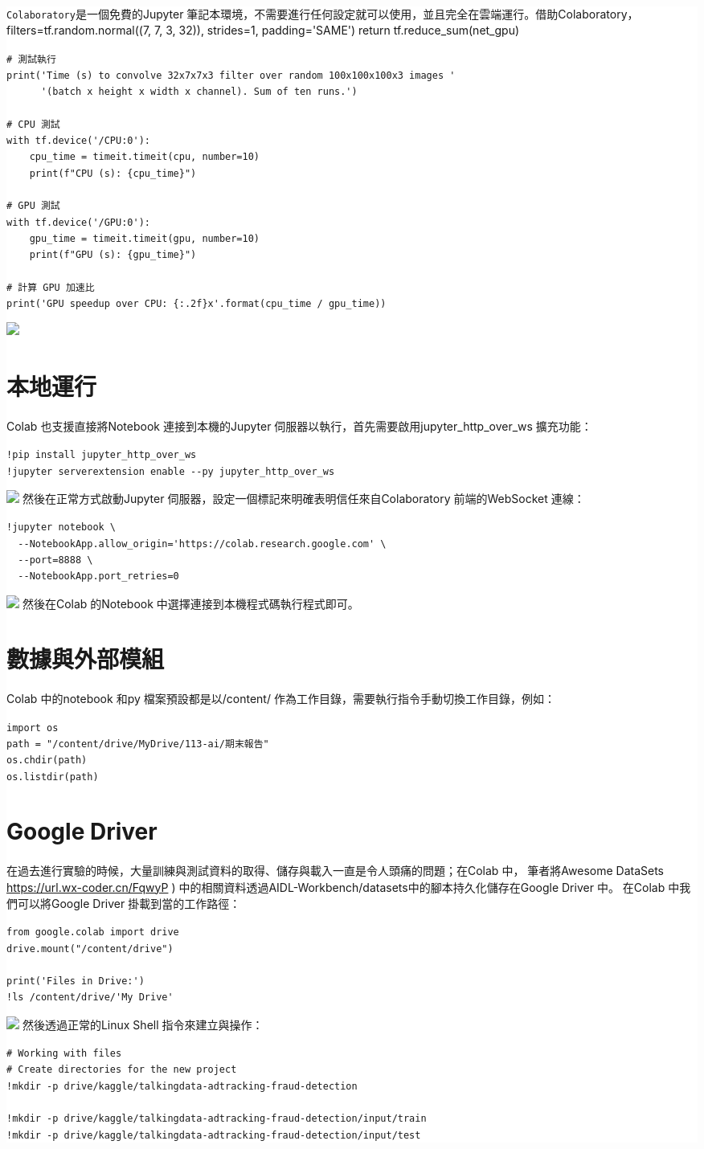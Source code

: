 ```Colaboratory```是一個免費的Jupyter 筆記本環境，不需要進行任何設定就可以使用，並且完全在雲端運行。借助Colaboratory，
                               filters=tf.random.normal((7, 7, 3, 32)), 
                               strides=1, 
                               padding='SAME')
        return tf.reduce_sum(net_gpu)
    
    # 測試執行
    print('Time (s) to convolve 32x7x7x3 filter over random 100x100x100x3 images '
          '(batch x height x width x channel). Sum of ten runs.')
    
    # CPU 測試
    with tf.device('/CPU:0'):
        cpu_time = timeit.timeit(cpu, number=10)
        print(f"CPU (s): {cpu_time}")
    
    # GPU 測試
    with tf.device('/GPU:0'):
        gpu_time = timeit.timeit(gpu, number=10)
        print(f"GPU (s): {gpu_time}")
    
    # 計算 GPU 加速比
    print('GPU speedup over CPU: {:.2f}x'.format(cpu_time / gpu_time))
![](report/a12.jpg)
# 本地運行
Colab 也支援直接將Notebook 連接到本機的Jupyter 伺服器以執行，首先需要啟用jupyter_http_over_ws 擴充功能：

    !pip install jupyter_http_over_ws
    !jupyter serverextension enable --py jupyter_http_over_ws
![](report/a11.jpg)
然後在正常方式啟動Jupyter 伺服器，設定一個標記來明確表明信任來自Colaboratory 前端的WebSocket 連線：

    !jupyter notebook \
      --NotebookApp.allow_origin='https://colab.research.google.com' \
      --port=8888 \
      --NotebookApp.port_retries=0
![](report/a10.jpg)
然後在Colab 的Notebook 中選擇連接到本機程式碼執行程式即可。
# 數據與外部模組
Colab 中的notebook 和py 檔案預設都是以/content/ 作為工作目錄，需要執行指令手動切換工作目錄，例如：

    import os
    path = "/content/drive/MyDrive/113-ai/期末報告"
    os.chdir(path)
    os.listdir(path)
# Google Driver
在過去進行實驗的時候，大量訓練與測試資料的取得、儲存與載入一直是令人頭痛的問題；在Colab 中，
筆者將Awesome DataSets https://url.wx-coder.cn/FqwyP ) 中的相關資料透過AIDL-Workbench/datasets中的腳本持久化儲存在Google Driver 中。
在Colab 中我們可以將Google Driver 掛載到當的工作路徑：

    from google.colab import drive
    drive.mount("/content/drive")
    
    print('Files in Drive:')
    !ls /content/drive/'My Drive'
![](report/a9.jpg)
然後透過正常的Linux Shell 指令來建立與操作：

    # Working with files
    # Create directories for the new project
    !mkdir -p drive/kaggle/talkingdata-adtracking-fraud-detection
    
    !mkdir -p drive/kaggle/talkingdata-adtracking-fraud-detection/input/train
    !mkdir -p drive/kaggle/talkingdata-adtracking-fraud-detection/input/test
```